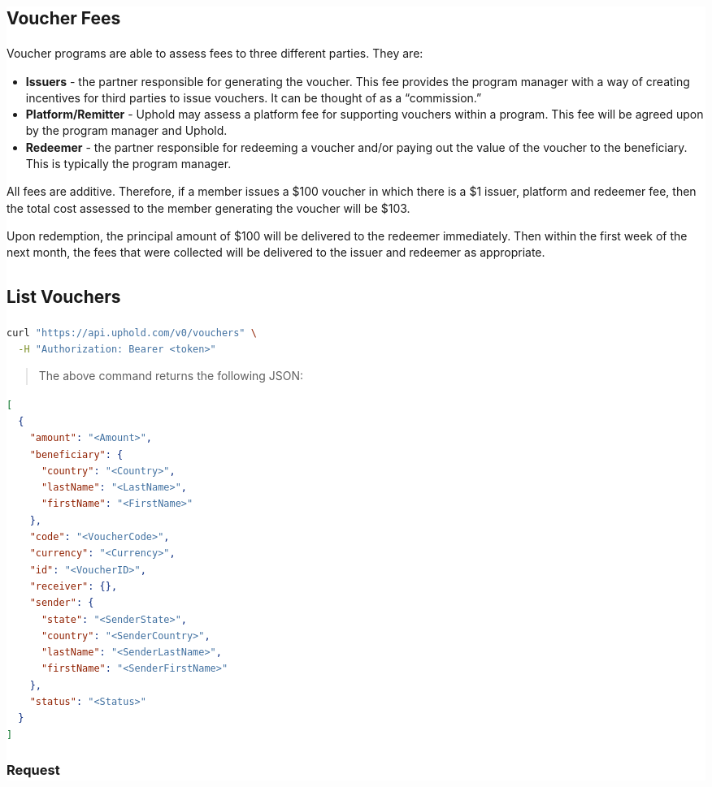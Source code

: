 ## Voucher Fees

Voucher programs are able to assess fees to three different parties. They are:

* **Issuers** - the partner responsible for generating the voucher. This fee provides the program manager with a way of creating incentives for third parties to issue vouchers. It can be thought of as a “commission.” 
* **Platform/Remitter** - Uphold may assess a platform fee for supporting vouchers within a program. This fee will be agreed upon by the program manager and Uphold. 
* **Redeemer** - the partner responsible for redeeming a voucher and/or paying out the value of the voucher to the beneficiary. This is typically the program manager. 

All fees are additive. Therefore, if a member issues a $100 voucher in which there is a $1 issuer, platform and redeemer fee, then the total cost assessed to the member generating the voucher will be $103. 

Upon redemption, the principal amount of $100 will be delivered to the redeemer immediately. Then within the first week of the next month, the fees that were collected will be delivered to the issuer and redeemer as appropriate.

## List Vouchers

```bash
curl "https://api.uphold.com/v0/vouchers" \
  -H "Authorization: Bearer <token>"
```

> The above command returns the following JSON:

```json
[
  {
    "amount": "<Amount>",
    "beneficiary": {
      "country": "<Country>",
      "lastName": "<LastName>",
      "firstName": "<FirstName>"
    },
    "code": "<VoucherCode>",
    "currency": "<Currency>",
    "id": "<VoucherID>",
    "receiver": {},
    "sender": {
      "state": "<SenderState>",
      "country": "<SenderCountry>",
      "lastName": "<SenderLastName>",
      "firstName": "<SenderFirstName>"
    },
    "status": "<Status>"
  }
]
```

### Request
